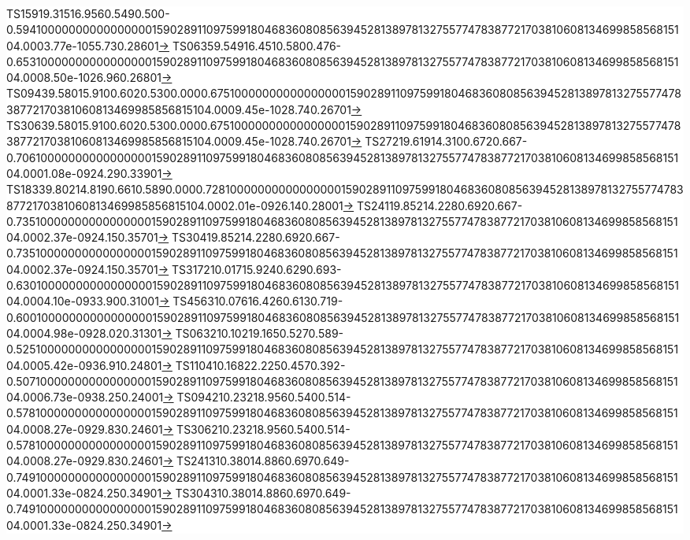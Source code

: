 <tr><td>TS159</td><td>1</td><td>9.315</td><td>16.956</td><td>0.549</td><td>0.500</td><td>-</td><td>0.594</td><td>10000000000000000159028911097599180468360808563945281389781327557747838772170381060813469985856815104.000</td><td>3.77e-10</td><td>55.73</td><td>0.2860</td><td>1</td><td><a href='/show/index.html?id=R1205_TS159_1'>-></a></td></tr>
<tr><td>TS063</td><td>5</td><td>9.549</td><td>16.451</td><td>0.580</td><td>0.476</td><td>-</td><td>0.653</td><td>10000000000000000159028911097599180468360808563945281389781327557747838772170381060813469985856815104.000</td><td>8.50e-10</td><td>26.96</td><td>0.2680</td><td>1</td><td><a href='/show/index.html?id=R1205_TS063_5'>-></a></td></tr>
<tr><td>TS094</td><td>3</td><td>9.580</td><td>15.910</td><td>0.602</td><td>0.530</td><td>0.000</td><td>0.675</td><td>10000000000000000159028911097599180468360808563945281389781327557747838772170381060813469985856815104.000</td><td>9.45e-10</td><td>28.74</td><td>0.2670</td><td>1</td><td><a href='/show/index.html?id=R1205_TS094_3'>-></a></td></tr>
<tr><td>TS306</td><td>3</td><td>9.580</td><td>15.910</td><td>0.602</td><td>0.530</td><td>0.000</td><td>0.675</td><td>10000000000000000159028911097599180468360808563945281389781327557747838772170381060813469985856815104.000</td><td>9.45e-10</td><td>28.74</td><td>0.2670</td><td>1</td><td><a href='/show/index.html?id=R1205_TS306_3'>-></a></td></tr>
<tr><td>TS272</td><td>1</td><td>9.619</td><td>14.310</td><td>0.672</td><td>0.667</td><td>-</td><td>0.706</td><td>10000000000000000159028911097599180468360808563945281389781327557747838772170381060813469985856815104.000</td><td>1.08e-09</td><td>24.29</td><td>0.3390</td><td>1</td><td><a href='/show/index.html?id=R1205_TS272_1'>-></a></td></tr>
<tr><td>TS183</td><td>3</td><td>9.802</td><td>14.819</td><td>0.661</td><td>0.589</td><td>0.000</td><td>0.728</td><td>10000000000000000159028911097599180468360808563945281389781327557747838772170381060813469985856815104.000</td><td>2.01e-09</td><td>26.14</td><td>0.2800</td><td>1</td><td><a href='/show/index.html?id=R1205_TS183_3'>-></a></td></tr>
<tr><td>TS241</td><td>1</td><td>9.852</td><td>14.228</td><td>0.692</td><td>0.667</td><td>-</td><td>0.735</td><td>10000000000000000159028911097599180468360808563945281389781327557747838772170381060813469985856815104.000</td><td>2.37e-09</td><td>24.15</td><td>0.3570</td><td>1</td><td><a href='/show/index.html?id=R1205_TS241_1'>-></a></td></tr>
<tr><td>TS304</td><td>1</td><td>9.852</td><td>14.228</td><td>0.692</td><td>0.667</td><td>-</td><td>0.735</td><td>10000000000000000159028911097599180468360808563945281389781327557747838772170381060813469985856815104.000</td><td>2.37e-09</td><td>24.15</td><td>0.3570</td><td>1</td><td><a href='/show/index.html?id=R1205_TS304_1'>-></a></td></tr>
<tr><td>TS317</td><td>2</td><td>10.017</td><td>15.924</td><td>0.629</td><td>0.693</td><td>-</td><td>0.630</td><td>10000000000000000159028911097599180468360808563945281389781327557747838772170381060813469985856815104.000</td><td>4.10e-09</td><td>33.90</td><td>0.3100</td><td>1</td><td><a href='/show/index.html?id=R1205_TS317_2'>-></a></td></tr>
<tr><td>TS456</td><td>3</td><td>10.076</td><td>16.426</td><td>0.613</td><td>0.719</td><td>-</td><td>0.600</td><td>10000000000000000159028911097599180468360808563945281389781327557747838772170381060813469985856815104.000</td><td>4.98e-09</td><td>28.02</td><td>0.3130</td><td>1</td><td><a href='/show/index.html?id=R1205_TS456_3'>-></a></td></tr>
<tr><td>TS063</td><td>2</td><td>10.102</td><td>19.165</td><td>0.527</td><td>0.589</td><td>-</td><td>0.525</td><td>10000000000000000159028911097599180468360808563945281389781327557747838772170381060813469985856815104.000</td><td>5.42e-09</td><td>36.91</td><td>0.2480</td><td>1</td><td><a href='/show/index.html?id=R1205_TS063_2'>-></a></td></tr>
<tr><td>TS110</td><td>4</td><td>10.168</td><td>22.225</td><td>0.457</td><td>0.392</td><td>-</td><td>0.507</td><td>10000000000000000159028911097599180468360808563945281389781327557747838772170381060813469985856815104.000</td><td>6.73e-09</td><td>38.25</td><td>0.2400</td><td>1</td><td><a href='/show/index.html?id=R1205_TS110_4'>-></a></td></tr>
<tr><td>TS094</td><td>2</td><td>10.232</td><td>18.956</td><td>0.540</td><td>0.514</td><td>-</td><td>0.578</td><td>10000000000000000159028911097599180468360808563945281389781327557747838772170381060813469985856815104.000</td><td>8.27e-09</td><td>29.83</td><td>0.2460</td><td>1</td><td><a href='/show/index.html?id=R1205_TS094_2'>-></a></td></tr>
<tr><td>TS306</td><td>2</td><td>10.232</td><td>18.956</td><td>0.540</td><td>0.514</td><td>-</td><td>0.578</td><td>10000000000000000159028911097599180468360808563945281389781327557747838772170381060813469985856815104.000</td><td>8.27e-09</td><td>29.83</td><td>0.2460</td><td>1</td><td><a href='/show/index.html?id=R1205_TS306_2'>-></a></td></tr>
<tr><td>TS241</td><td>3</td><td>10.380</td><td>14.886</td><td>0.697</td><td>0.649</td><td>-</td><td>0.749</td><td>10000000000000000159028911097599180468360808563945281389781327557747838772170381060813469985856815104.000</td><td>1.33e-08</td><td>24.25</td><td>0.3490</td><td>1</td><td><a href='/show/index.html?id=R1205_TS241_3'>-></a></td></tr>
<tr><td>TS304</td><td>3</td><td>10.380</td><td>14.886</td><td>0.697</td><td>0.649</td><td>-</td><td>0.749</td><td>10000000000000000159028911097599180468360808563945281389781327557747838772170381060813469985856815104.000</td><td>1.33e-08</td><td>24.25</td><td>0.3490</td><td>1</td><td><a href='/show/index.html?id=R1205_TS304_3'>-></a></td></tr>